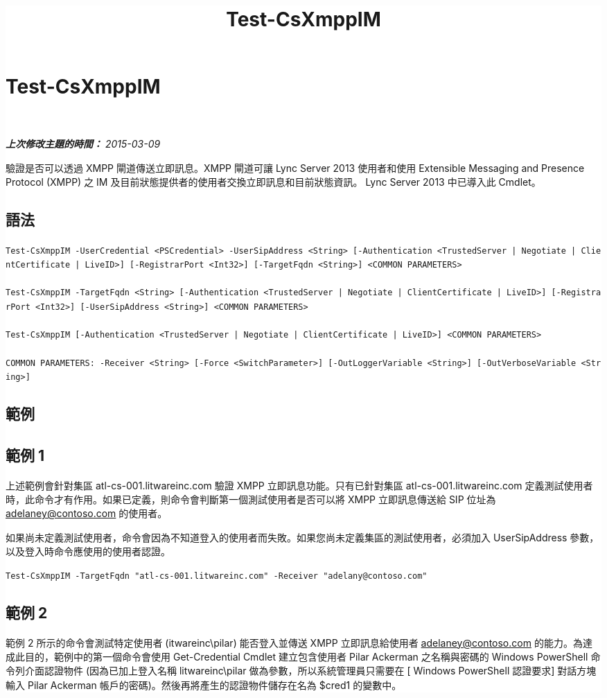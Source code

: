 ﻿---
title: Test-CsXmppIM
TOCTitle: Test-CsXmppIM
ms:assetid: ffeb05a7-141d-46dc-936f-1f7218521ff8
ms:mtpsurl: https://technet.microsoft.com/zh-tw/library/JJ205423(v=OCS.15)
ms:contentKeyID: 49292937
ms.date: 08/24/2015
mtps_version: v=OCS.15
ms.translationtype: HT
---

# Test-CsXmppIM

 

_**上次修改主題的時間：** 2015-03-09_

驗證是否可以透過 XMPP 閘道傳送立即訊息。XMPP 閘道可讓 Lync Server 2013 使用者和使用 Extensible Messaging and Presence Protocol (XMPP) 之 IM 及目前狀態提供者的使用者交換立即訊息和目前狀態資訊。 Lync Server 2013 中已導入此 Cmdlet。

## 語法

    Test-CsXmppIM -UserCredential <PSCredential> -UserSipAddress <String> [-Authentication <TrustedServer | Negotiate | ClientCertificate | LiveID>] [-RegistrarPort <Int32>] [-TargetFqdn <String>] <COMMON PARAMETERS>

    Test-CsXmppIM -TargetFqdn <String> [-Authentication <TrustedServer | Negotiate | ClientCertificate | LiveID>] [-RegistrarPort <Int32>] [-UserSipAddress <String>] <COMMON PARAMETERS>

    Test-CsXmppIM [-Authentication <TrustedServer | Negotiate | ClientCertificate | LiveID>] <COMMON PARAMETERS>

    COMMON PARAMETERS: -Receiver <String> [-Force <SwitchParameter>] [-OutLoggerVariable <String>] [-OutVerboseVariable <String>]

## 範例

## 範例 1

上述範例會針對集區 atl-cs-001.litwareinc.com 驗證 XMPP 立即訊息功能。只有已針對集區 atl-cs-001.litwareinc.com 定義測試使用者時，此命令才有作用。如果已定義，則命令會判斷第一個測試使用者是否可以將 XMPP 立即訊息傳送給 SIP 位址為 adelaney@contoso.com 的使用者。

如果尚未定義測試使用者，命令會因為不知道登入的使用者而失敗。如果您尚未定義集區的測試使用者，必須加入 UserSipAddress 參數，以及登入時命令應使用的使用者認證。

    Test-CsXmppIM -TargetFqdn "atl-cs-001.litwareinc.com" -Receiver "adelany@contoso.com"

## 範例 2

範例 2 所示的命令會測試特定使用者 (itwareinc\\pilar) 能否登入並傳送 XMPP 立即訊息給使用者 adelaney@contoso.com 的能力。為達成此目的，範例中的第一個命令會使用 Get-Credential Cmdlet 建立包含使用者 Pilar Ackerman 之名稱與密碼的 Windows PowerShell 命令列介面認證物件 (因為已加上登入名稱 litwareinc\\pilar 做為參數，所以系統管理員只需要在 \[ Windows PowerShell 認證要求\] 對話方塊輸入 Pilar Ackerman 帳戶的密碼)。然後再將產生的認證物件儲存在名為 $cred1 的變數中。
